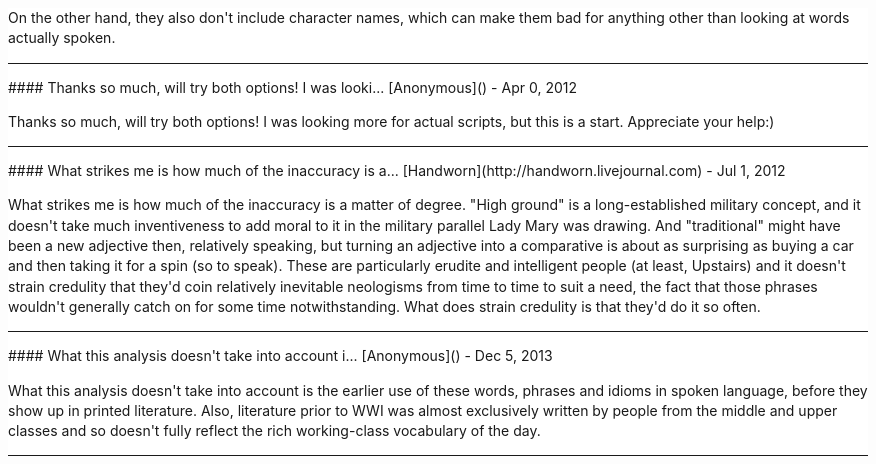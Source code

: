 On the other hand, they also don't include character names, which can make them bad for anything other than looking at words actually spoken.

<hr />
#### Thanks so much, will try both options! I was looki...
[Anonymous]() - <time datetime="2012-04-08T15:07:50.358-04:00">Apr 0, 2012</time>

Thanks so much, will try both options! I was looking more for actual scripts, but this is a start. Appreciate your help:)

<hr />
#### What strikes me is how much of the inaccuracy is a...
[Handworn](http://handworn.livejournal.com) - <time datetime="2012-07-09T13:59:53.291-04:00">Jul 1, 2012</time>

What strikes me is how much of the inaccuracy is a matter of degree. "High ground" is a long-established military concept, and it doesn't take much inventiveness to add moral to it in the military parallel Lady Mary was drawing. And "traditional" might have been a new adjective then, relatively speaking, but turning an adjective into a comparative is about as surprising as buying a car and then taking it for a spin (so to speak). These are particularly erudite and intelligent people (at least, Upstairs) and it doesn't strain credulity that they'd coin relatively inevitable neologisms from time to time to suit a need, the fact that those phrases wouldn't generally catch on for some time notwithstanding. What does strain credulity is that they'd do it so often.

<hr />
#### What this analysis doesn't take into account i...
[Anonymous]() - <time datetime="2013-12-27T18:25:57.463-05:00">Dec 5, 2013</time>

What this analysis doesn't take into account is the earlier use of these words, phrases and idioms in spoken language, before they show up in printed literature. Also, literature prior to WWI was almost exclusively written by people from the middle and upper classes and so doesn't fully reflect the rich working-class vocabulary of the day.

<hr />
